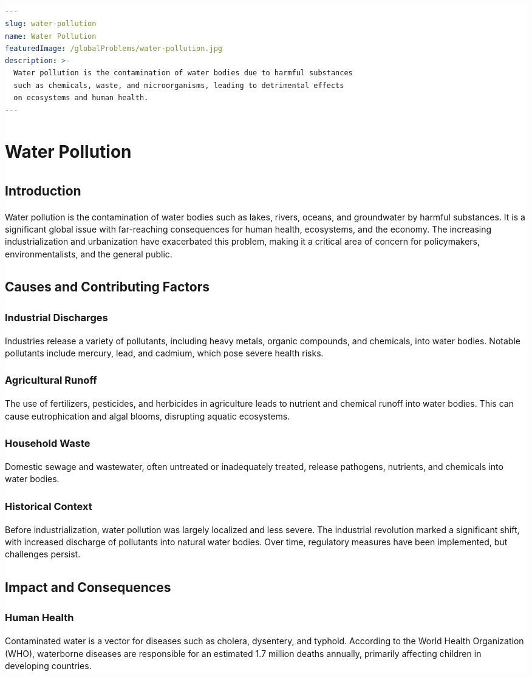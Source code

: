 ```yaml
---
slug: water-pollution
name: Water Pollution
featuredImage: /globalProblems/water-pollution.jpg
description: >-
  Water pollution is the contamination of water bodies due to harmful substances
  such as chemicals, waste, and microorganisms, leading to detrimental effects
  on ecosystems and human health.
---
```

# Water Pollution

## Introduction

Water pollution is the contamination of water bodies such as lakes, rivers, oceans, and groundwater by harmful substances. It is a significant global issue with far-reaching consequences for human health, ecosystems, and the economy. The increasing industrialization and urbanization have exacerbated this problem, making it a critical area of concern for policymakers, environmentalists, and the general public.

## Causes and Contributing Factors

### Industrial Discharges
Industries release a variety of pollutants, including heavy metals, organic compounds, and chemicals, into water bodies. Notable pollutants include mercury, lead, and cadmium, which pose severe health risks. 

### Agricultural Runoff
The use of fertilizers, pesticides, and herbicides in agriculture leads to nutrient and chemical runoff into water bodies. This can cause eutrophication and algal blooms, disrupting aquatic ecosystems.

### Household Waste
Domestic sewage and wastewater, often untreated or inadequately treated, release pathogens, nutrients, and chemicals into water bodies. 

### Historical Context
Before industrialization, water pollution was largely localized and less severe. The industrial revolution marked a significant shift, with increased discharge of pollutants into natural water bodies. Over time, regulatory measures have been implemented, but challenges persist.

## Impact and Consequences

### Human Health
Contaminated water is a vector for diseases such as cholera, dysentery, and typhoid. According to the World Health Organization (WHO), waterborne diseases are responsible for an estimated 1.7 million deaths annually, primarily affecting children in developing countries.
